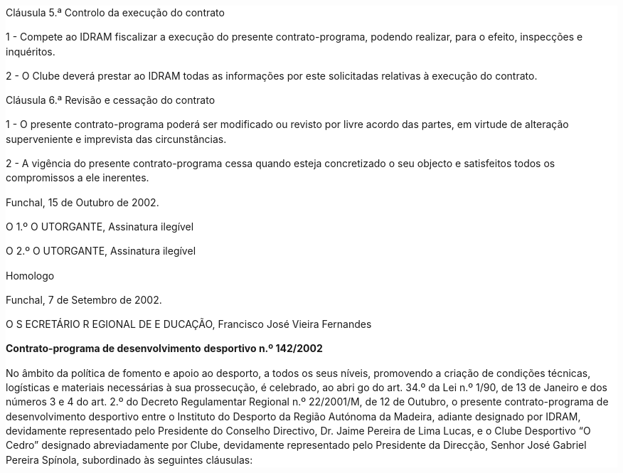 
Cláusula 5.ª
Controlo da execução do contrato


1 - Compete ao IDRAM fiscalizar a execução do
presente contrato-programa, podendo realizar, para o
efeito, inspecções e inquéritos.


2 - O Clube deverá prestar ao IDRAM todas as
informações por este solicitadas relativas à execução
do contrato.



Cláusula 6.ª
Revisão e cessação do contrato


1 - O presente contrato-programa poderá ser modificado
ou revisto por livre acordo das partes, em virtude de
alteração superveniente e imprevista das
circunstâncias.


2 - A vigência do presente contrato-programa cessa
quando esteja concretizado o seu objecto e satisfeitos
todos os compromissos a ele inerentes.


Funchal, 15 de Outubro de 2002.


O 1.º O UTORGANTE, Assinatura ilegível


O 2.º O UTORGANTE, Assinatura ilegível


Homologo


Funchal, 7 de Setembro de 2002.


O S ECRETÁRIO R EGIONAL DE E DUCAÇÃO, Francisco José
Vieira Fernandes


**Contrato-programa de desenvolvimento**
**desportivo n.º 142/2002**


No âmbito da política de fomento e apoio ao desporto, a
todos os seus níveis, promovendo a criação de condições
técnicas, logísticas e materiais necessárias à sua prossecução,
é celebrado, ao abri go do art. 34.º da Lei n.º 1/90, de 13 de
Janeiro e dos números 3 e 4 do art. 2.º do Decreto
Regulamentar Regional n.º 22/2001/M, de 12 de Outubro, o
presente contrato-programa de desenvolvimento desportivo
entre o Instituto do Desporto da Região Autónoma da
Madeira, adiante designado por IDRAM, devidamente
representado pelo Presidente do Conselho Directivo, Dr.
Jaime Pereira de Lima Lucas, e o Clube Desportivo “O
Cedro” designado abreviadamente por Clube, devidamente
representado pelo Presidente da Direcção, Senhor José
Gabriel Pereira Spínola, subordinado às seguintes cláusulas:
